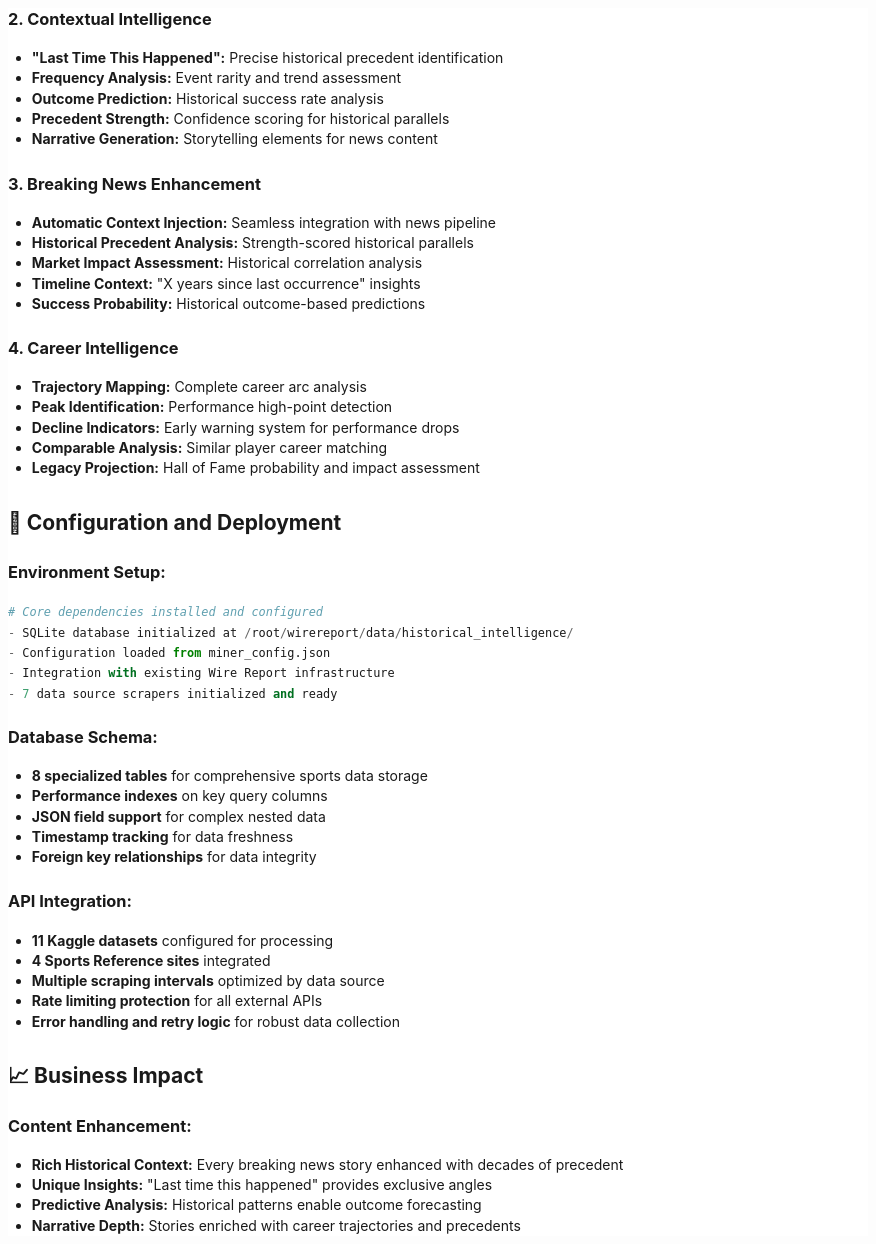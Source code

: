 ### 2. **Contextual Intelligence**
- **"Last Time This Happened":** Precise historical precedent identification
- **Frequency Analysis:** Event rarity and trend assessment
- **Outcome Prediction:** Historical success rate analysis
- **Precedent Strength:** Confidence scoring for historical parallels
- **Narrative Generation:** Storytelling elements for news content

### 3. **Breaking News Enhancement**
- **Automatic Context Injection:** Seamless integration with news pipeline
- **Historical Precedent Analysis:** Strength-scored historical parallels
- **Market Impact Assessment:** Historical correlation analysis
- **Timeline Context:** "X years since last occurrence" insights
- **Success Probability:** Historical outcome-based predictions

### 4. **Career Intelligence**
- **Trajectory Mapping:** Complete career arc analysis
- **Peak Identification:** Performance high-point detection
- **Decline Indicators:** Early warning system for performance drops
- **Comparable Analysis:** Similar player career matching
- **Legacy Projection:** Hall of Fame probability and impact assessment

## 🔧 Configuration and Deployment

### Environment Setup:
```python
# Core dependencies installed and configured
- SQLite database initialized at /root/wirereport/data/historical_intelligence/
- Configuration loaded from miner_config.json
- Integration with existing Wire Report infrastructure
- 7 data source scrapers initialized and ready
```

### Database Schema:
- **8 specialized tables** for comprehensive sports data storage
- **Performance indexes** on key query columns
- **JSON field support** for complex nested data
- **Timestamp tracking** for data freshness
- **Foreign key relationships** for data integrity

### API Integration:
- **11 Kaggle datasets** configured for processing
- **4 Sports Reference sites** integrated
- **Multiple scraping intervals** optimized by data source
- **Rate limiting protection** for all external APIs
- **Error handling and retry logic** for robust data collection

## 📈 Business Impact

### Content Enhancement:
- **Rich Historical Context:** Every breaking news story enhanced with decades of precedent
- **Unique Insights:** "Last time this happened" provides exclusive angles
- **Predictive Analysis:** Historical patterns enable outcome forecasting
- **Narrative Depth:** Stories enriched with career trajectories and precedents
